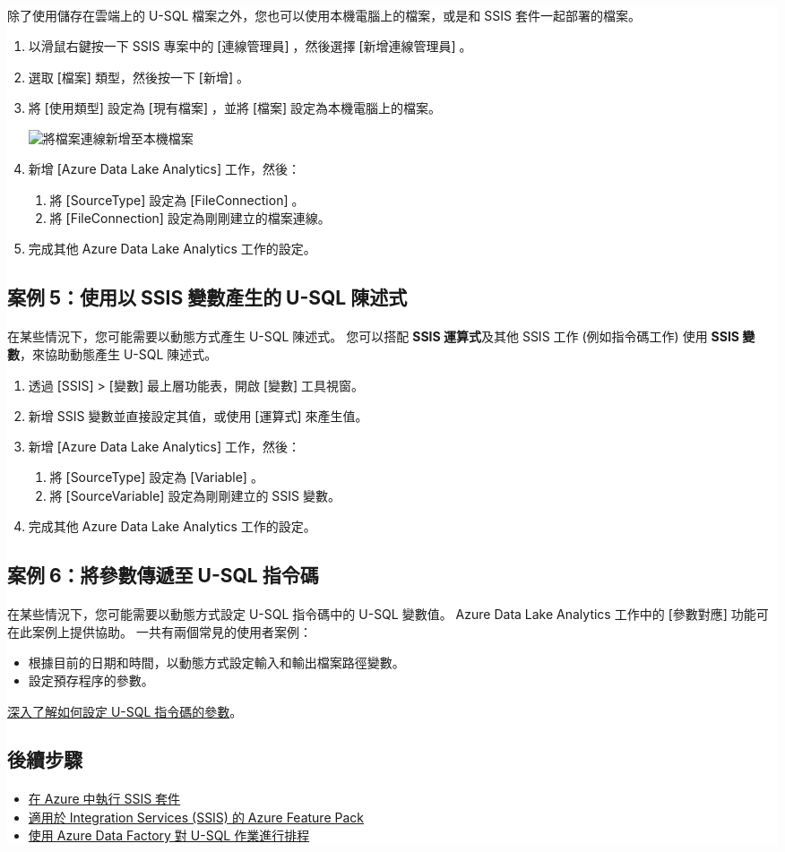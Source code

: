 除了使用儲存在雲端上的 U-SQL 檔案之外，您也可以使用本機電腦上的檔案，或是和 SSIS 套件一起部署的檔案。

1. 以滑鼠右鍵按一下 SSIS 專案中的 [連線管理員]  ，然後選擇 [新增連線管理員]  。

2. 選取 [檔案]  類型，然後按一下 [新增]  。

3. 將 [使用類型]  設定為 [現有檔案]  ，並將 [檔案]  設定為本機電腦上的檔案。

    ![將檔案連線新增至本機檔案](./media/data-lake-analytics-schedule-jobs-ssis/configure-file-connection-for-foreach-loop-container.png)

4. 新增 [Azure Data Lake Analytics]  工作，然後：
    1. 將 [SourceType]  設定為 [FileConnection]  。
    2. 將 [FileConnection]  設定為剛剛建立的檔案連線。

5. 完成其他 Azure Data Lake Analytics 工作的設定。

## <a name="scenario-5-use-u-sql-statement-in-ssis-variable"></a>案例 5：使用以 SSIS 變數產生的 U-SQL 陳述式

在某些情況下，您可能需要以動態方式產生 U-SQL 陳述式。 您可以搭配 **SSIS 運算式**及其他 SSIS 工作 (例如指令碼工作) 使用 **SSIS 變數**，來協助動態產生 U-SQL 陳述式。

1. 透過 [SSIS] > [變數]  最上層功能表，開啟 [變數] 工具視窗。

2. 新增 SSIS 變數並直接設定其值，或使用 [運算式]  來產生值。

3. 新增 [Azure Data Lake Analytics]  工作，然後：
    1. 將 [SourceType]  設定為 [Variable]  。
    2. 將 [SourceVariable]  設定為剛剛建立的 SSIS 變數。

4. 完成其他 Azure Data Lake Analytics 工作的設定。

## <a name="scenario-6-pass-parameters-to-u-sql-script"></a>案例 6：將參數傳遞至 U-SQL 指令碼

在某些情況下，您可能需要以動態方式設定 U-SQL 指令碼中的 U-SQL 變數值。 Azure Data Lake Analytics 工作中的 [參數對應]  功能可在此案例上提供協助。 一共有兩個常見的使用者案例：

- 根據目前的日期和時間，以動態方式設定輸入和輸出檔案路徑變數。
- 設定預存程序的參數。

[深入了解如何設定 U-SQL 指令碼的參數](https://docs.microsoft.com/sql/integration-services/control-flow/azure-data-lake-analytics-task?view=sql-server-2017#parameter-mapping-page-configuration)。

## <a name="next-steps"></a>後續步驟

- [在 Azure 中執行 SSIS 套件](https://docs.microsoft.com/azure/data-factory/how-to-invoke-ssis-package-ssis-activity)
- [適用於 Integration Services (SSIS) 的 Azure Feature Pack](https://docs.microsoft.com/sql/integration-services/azure-feature-pack-for-integration-services-ssis?view=sql-server-2017#scenario-managing-data-in-the-cloud)
- [使用 Azure Data Factory 對 U-SQL 作業進行排程](https://docs.microsoft.com/azure/data-factory/transform-data-using-data-lake-analytics)

